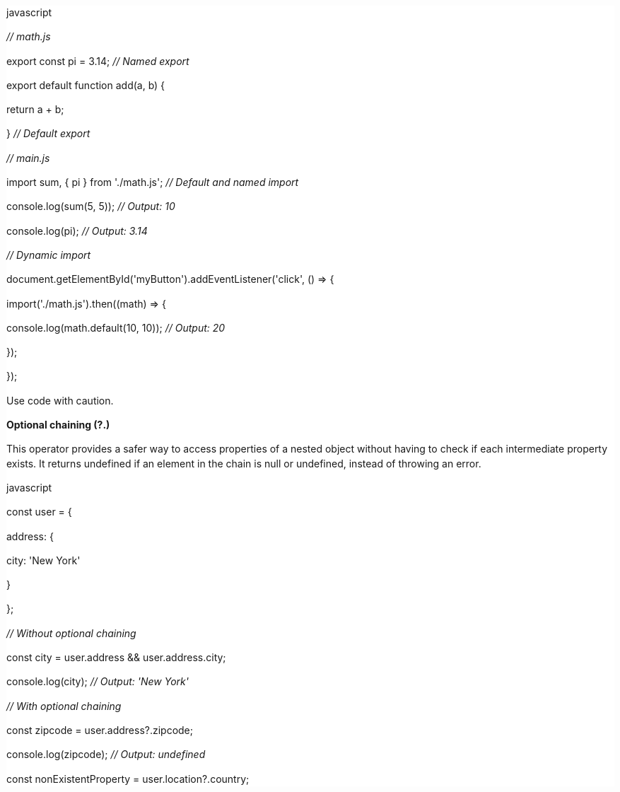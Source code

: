 javascript

_// math.js_

export const pi = 3.14; _// Named export_

export default function add(a, b) {

return a + b;

} _// Default export_

_// main.js_

import sum, { pi } from './math.js'; _// Default and named import_

console.log(sum(5, 5)); _// Output: 10_

console.log(pi); _// Output: 3.14_

_// Dynamic import_

document.getElementById('myButton').addEventListener('click', () => {

import('./math.js').then((math) => {

console.log(math.default(10, 10)); _// Output: 20_

});

});

Use code with caution.

**Optional chaining (?.)**

This operator provides a safer way to access properties of a nested object without having to check if each intermediate property exists. It returns undefined if an element in the chain is null or undefined, instead of throwing an error. 

javascript

const user = {

address: {

city: 'New York'

}

};

_// Without optional chaining_

const city = user.address && user.address.city;

console.log(city); _// Output: 'New York'_

_// With optional chaining_

const zipcode = user.address?.zipcode;

console.log(zipcode); _// Output: undefined_

const nonExistentProperty = user.location?.country;
